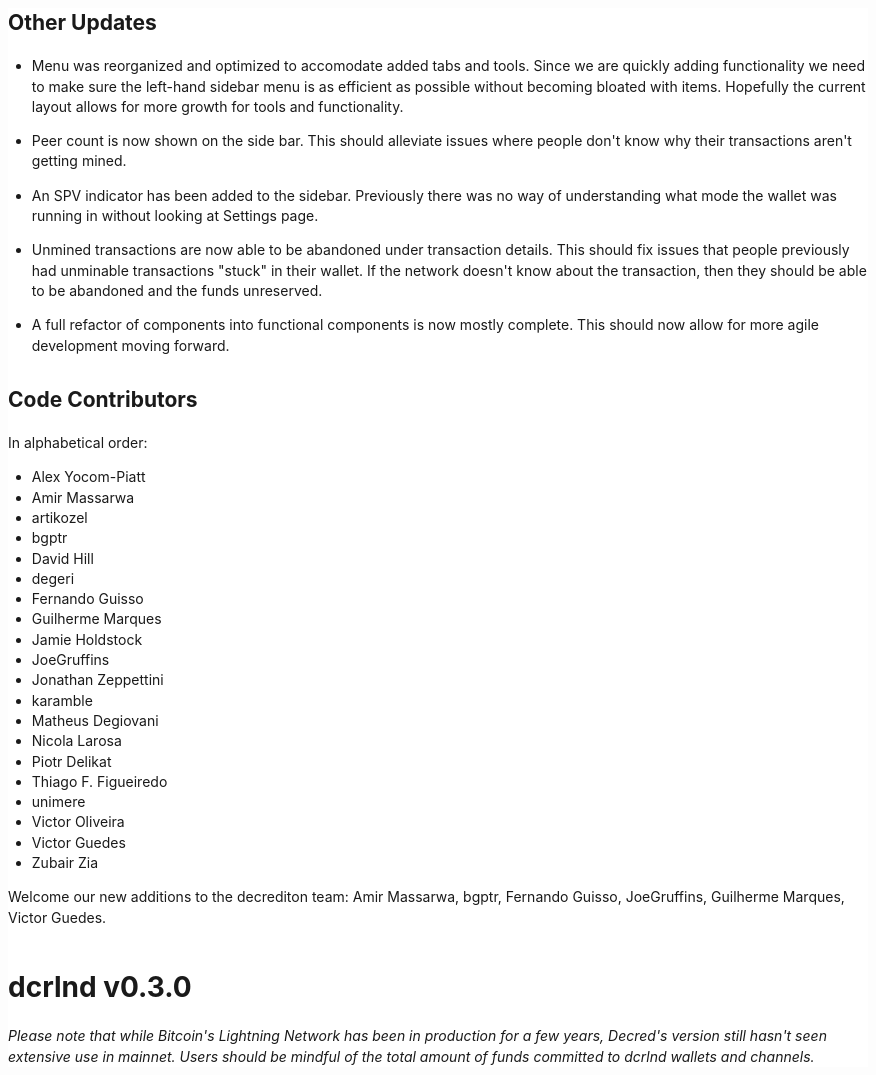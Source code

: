 ## Other Updates

* Menu was reorganized and optimized to accomodate added tabs and tools.  Since we are quickly adding functionality we need to make sure the left-hand sidebar menu is as efficient as possible without becoming bloated with items. Hopefully the current layout allows for more growth for tools and functionality.

* Peer count is now shown on the side bar.  This should alleviate issues where people don't know why their transactions aren't getting mined.

* An SPV indicator has been added to the sidebar.  Previously there was no way of understanding what mode the wallet was running in without looking at Settings page.

* Unmined transactions are now able to be abandoned under transaction details. This should fix issues that people previously had unminable transactions "stuck" in their wallet.  If the network doesn't know about the transaction, then they should be able to be abandoned and the funds unreserved.

* A full refactor of components into functional components is now mostly complete.  This should now allow for more agile development moving forward.

## Code Contributors

In alphabetical order:

- Alex Yocom-Piatt
- Amir Massarwa
- artikozel
- bgptr
- David Hill
- degeri
- Fernando Guisso
- Guilherme Marques
- Jamie Holdstock
- JoeGruffins
- Jonathan Zeppettini
- karamble
- Matheus Degiovani
- Nicola Larosa
- Piotr Delikat
- Thiago F. Figueiredo
- unimere
- Victor Oliveira
- Victor Guedes
- Zubair Zia

Welcome our new additions to the decrediton team: Amir Massarwa, bgptr, Fernando Guisso, JoeGruffins, Guilherme Marques, Victor Guedes.

<a name="dcrlnd-v030" />

# dcrlnd v0.3.0

_Please note that while Bitcoin's Lightning Network has been in production for a few years, Decred's version still hasn't seen extensive use in mainnet. Users should be mindful of the total amount of funds committed to dcrlnd wallets and channels._
